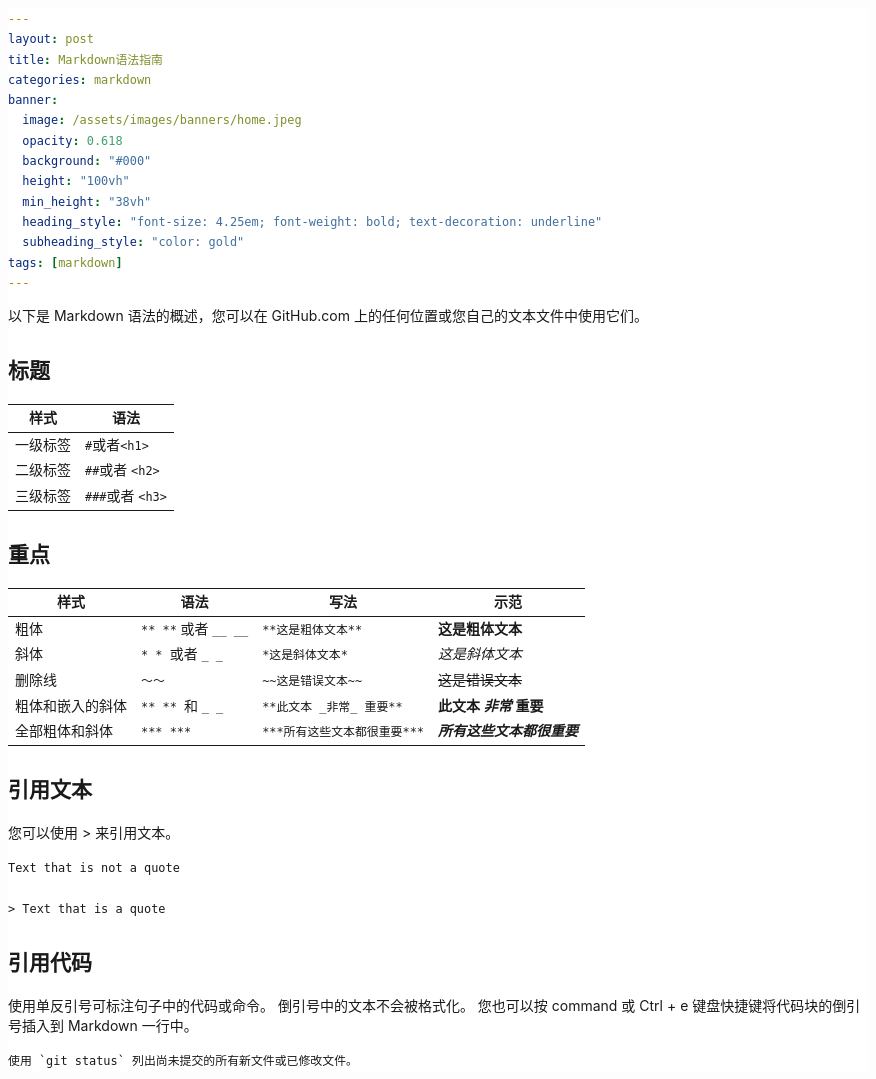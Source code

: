 ```yaml
---
layout: post
title: Markdown语法指南
categories: markdown
banner:
  image: /assets/images/banners/home.jpeg
  opacity: 0.618
  background: "#000"
  height: "100vh"
  min_height: "38vh"
  heading_style: "font-size: 4.25em; font-weight: bold; text-decoration: underline"
  subheading_style: "color: gold"
tags: [markdown]
---
```

以下是 Markdown 语法的概述，您可以在 GitHub.com 上的任何位置或您自己的文本文件中使用它们。
## 标题

样式       | 语法                 |
---  | ---          |
一级标签    | ``#``或者``<h1>``    |
二级标签    | ``##``或者 ``<h2>``  |
三级标签    | ``###``或者 ``<h3>`` |

## 重点

样式|语法|写法|示范
-------|-------|-------|-------
粗体|``** **`` 或者 ``__ __``|``**这是粗体文本**``| **这是粗体文本**
斜体|``* * ``或者 ``_ _``|``*这是斜体文本*``|*这是斜体文本*
删除线| ``～～``|``~~这是错误文本~~``|~~这是错误文本~~
粗体和嵌入的斜体|``** ** ``和 ``_ _	``|``**此文本 _非常_ 重要**``|**此文本 _非常_ 重要**
全部粗体和斜体|``*** ***``|``***所有这些文本都很重要***``|***所有这些文本都很重要***


## 引用文本

您可以使用 > 来引用文本。

````
Text that is not a quote

> Text that is a quote
````


## 引用代码

使用单反引号可标注句子中的代码或命令。 倒引号中的文本不会被格式化。 您也可以按 command 或 Ctrl + e 键盘快捷键将代码块的倒引号插入到 Markdown 一行中。

````
使用 `git status` 列出尚未提交的所有新文件或已修改文件。
````
